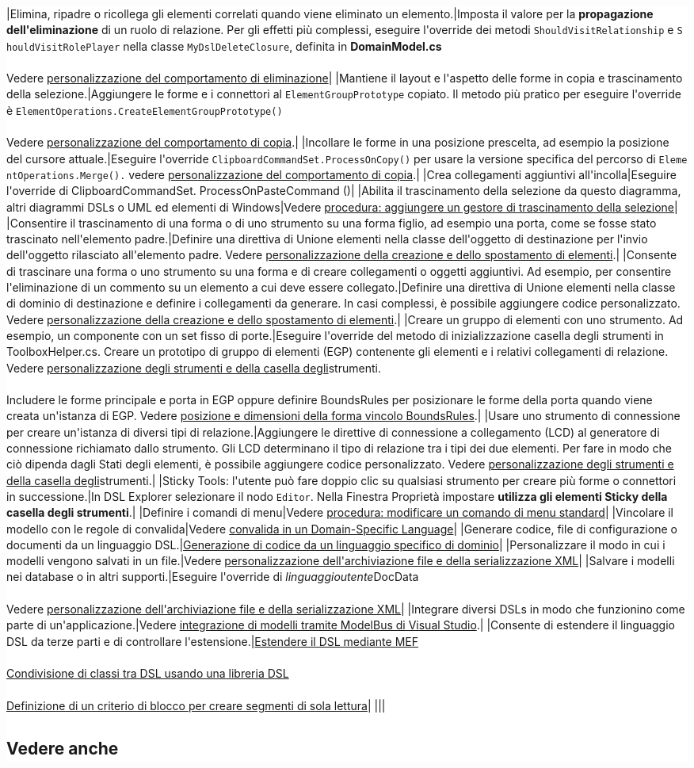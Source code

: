 |Elimina, ripadre o ricollega gli elementi correlati quando viene eliminato un elemento.|Imposta il valore per la **propagazione dell'eliminazione** di un ruolo di relazione. Per gli effetti più complessi, eseguire l'override dei metodi `ShouldVisitRelationship` e `ShouldVisitRolePlayer` nella classe `MyDslDeleteClosure`, definita in **DomainModel.cs**<br /><br /> Vedere [personalizzazione del comportamento di eliminazione](../modeling/customizing-deletion-behavior.md)|
|Mantiene il layout e l'aspetto delle forme in copia e trascinamento della selezione.|Aggiungere le forme e i connettori al `ElementGroupPrototype` copiato. Il metodo più pratico per eseguire l'override è `ElementOperations.CreateElementGroupPrototype()`<br /><br /> Vedere [personalizzazione del comportamento di copia](../modeling/customizing-copy-behavior.md).|
|Incollare le forme in una posizione prescelta, ad esempio la posizione del cursore attuale.|Eseguire l'override `ClipboardCommandSet.ProcessOnCopy()` per usare la versione specifica del percorso di `ElementOperations.Merge().` vedere [personalizzazione del comportamento di copia](../modeling/customizing-copy-behavior.md).|
|Crea collegamenti aggiuntivi all'incolla|Eseguire l'override di ClipboardCommandSet. ProcessOnPasteCommand ()|
|Abilita il trascinamento della selezione da questo diagramma, altri diagrammi DSLs o UML ed elementi di Windows|Vedere [procedura: aggiungere un gestore di trascinamento della selezione](../modeling/how-to-add-a-drag-and-drop-handler.md)|
|Consentire il trascinamento di una forma o di uno strumento su una forma figlio, ad esempio una porta, come se fosse stato trascinato nell'elemento padre.|Definire una direttiva di Unione elementi nella classe dell'oggetto di destinazione per l'invio dell'oggetto rilasciato all'elemento padre. Vedere [personalizzazione della creazione e dello spostamento di elementi](../modeling/customizing-element-creation-and-movement.md).|
|Consente di trascinare una forma o uno strumento su una forma e di creare collegamenti o oggetti aggiuntivi. Ad esempio, per consentire l'eliminazione di un commento su un elemento a cui deve essere collegato.|Definire una direttiva di Unione elementi nella classe di dominio di destinazione e definire i collegamenti da generare. In casi complessi, è possibile aggiungere codice personalizzato. Vedere [personalizzazione della creazione e dello spostamento di elementi](../modeling/customizing-element-creation-and-movement.md).|
|Creare un gruppo di elementi con uno strumento. Ad esempio, un componente con un set fisso di porte.|Eseguire l'override del metodo di inizializzazione casella degli strumenti in ToolboxHelper.cs. Creare un prototipo di gruppo di elementi (EGP) contenente gli elementi e i relativi collegamenti di relazione. Vedere [personalizzazione degli strumenti e della casella degli](../modeling/customizing-tools-and-the-toolbox.md)strumenti.<br /><br /> Includere le forme principale e porta in EGP oppure definire BoundsRules per posizionare le forme della porta quando viene creata un'istanza di EGP. Vedere [posizione e dimensioni della forma vincolo BoundsRules](../modeling/boundsrules-constrain-shape-location-and-size.md).|
|Usare uno strumento di connessione per creare un'istanza di diversi tipi di relazione.|Aggiungere le direttive di connessione a collegamento (LCD) al generatore di connessione richiamato dallo strumento. Gli LCD determinano il tipo di relazione tra i tipi dei due elementi. Per fare in modo che ciò dipenda dagli Stati degli elementi, è possibile aggiungere codice personalizzato. Vedere [personalizzazione degli strumenti e della casella degli](../modeling/customizing-tools-and-the-toolbox.md)strumenti.|
|Sticky Tools: l'utente può fare doppio clic su qualsiasi strumento per creare più forme o connettori in successione.|In DSL Explorer selezionare il nodo `Editor`. Nella Finestra Proprietà impostare **utilizza gli elementi Sticky della casella degli strumenti**.|
|Definire i comandi di menu|Vedere [procedura: modificare un comando di menu standard](../modeling/how-to-modify-a-standard-menu-command-in-a-domain-specific-language.md)|
|Vincolare il modello con le regole di convalida|Vedere [convalida in un Domain-Specific Language](../modeling/validation-in-a-domain-specific-language.md)|
|Generare codice, file di configurazione o documenti da un linguaggio DSL.|[Generazione di codice da un linguaggio specifico di dominio](../modeling/generating-code-from-a-domain-specific-language.md)|
|Personalizzare il modo in cui i modelli vengono salvati in un file.|Vedere [personalizzazione dell'archiviazione file e della serializzazione XML](../modeling/customizing-file-storage-and-xml-serialization.md)|
|Salvare i modelli nei database o in altri supporti.|Eseguire l'override di *linguaggioutente*DocData<br /><br /> Vedere [personalizzazione dell'archiviazione file e della serializzazione XML](../modeling/customizing-file-storage-and-xml-serialization.md)|
|Integrare diversi DSLs in modo che funzionino come parte di un'applicazione.|Vedere [integrazione di modelli tramite ModelBus di Visual Studio](../modeling/integrating-models-by-using-visual-studio-modelbus.md).|
|Consente di estendere il linguaggio DSL da terze parti e di controllare l'estensione.|[Estendere il DSL mediante MEF](../modeling/extend-your-dsl-by-using-mef.md)<br /><br /> [Condivisione di classi tra DSL usando una libreria DSL](../modeling/sharing-classes-between-dsls-by-using-a-dsl-library.md)<br /><br /> [Definizione di un criterio di blocco per creare segmenti di sola lettura](../modeling/defining-a-locking-policy-to-create-read-only-segments.md)|
|||

## <a name="see-also"></a>Vedere anche